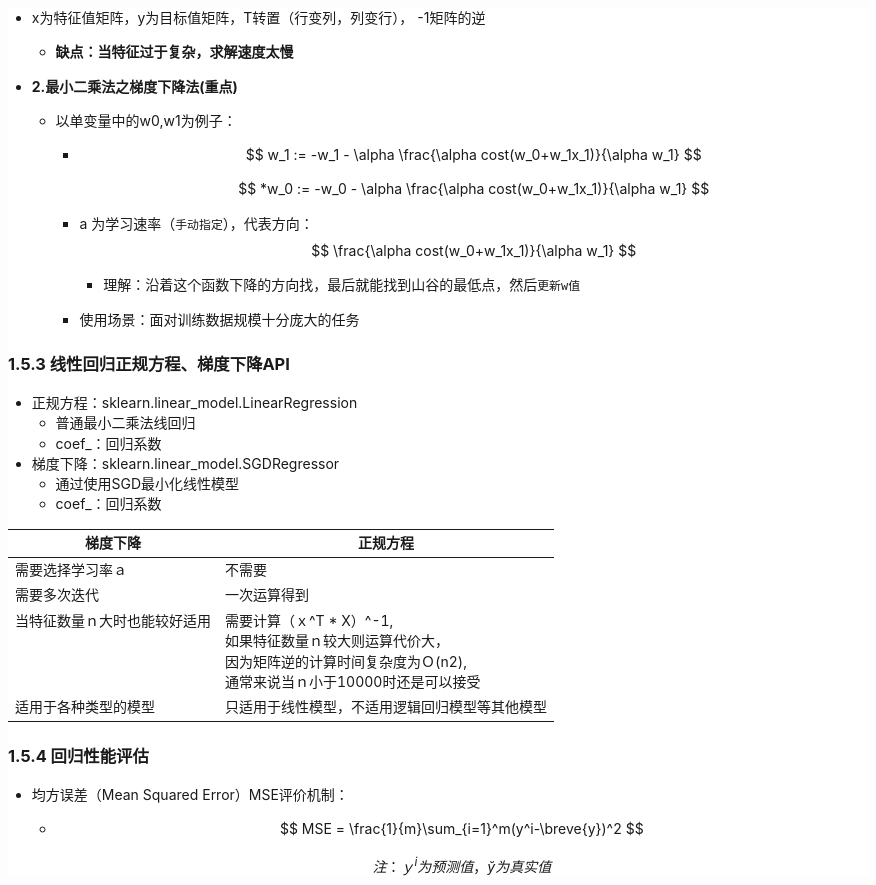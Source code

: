   * x为特征值矩阵，y为目标值矩阵，T转置（行变列，列变行）， -1矩阵的逆
    
    * **缺点：当特征过于复杂，求解速度太慢**
    
    

* **2.最小二乘法之梯度下降法(重点)**

  * 以单变量中的w0,w1为例子：

    * $$
      w_1 := -w_1 - \alpha \frac{\alpha  cost(w_0+w_1x_1)}{\alpha w_1}
      $$

      $$
      *w_0 := -w_0 - \alpha \frac{\alpha cost(w_0+w_1x_1)}{\alpha w_1}
      $$

    * a 为学习速率（`手动指定`），代表方向：
      $$
      \frac{\alpha cost(w_0+w_1x_1)}{\alpha w_1}
      $$

      * 理解：沿着这个函数下降的方向找，最后就能找到山谷的最低点，然后`更新w值`

    * 使用场景：面对训练数据规模十分庞大的任务

### 1.5.3 线性回归正规方程、梯度下降API

* 正规方程：sklearn.linear_model.LinearRegression
  *  普通最小二乘法线回归
  * coef_：回归系数
* 梯度下降：sklearn.linear_model.SGDRegressor
  * 通过使用SGD最小化线性模型
  * coef_：回归系数

| 梯度下降                     | 正规方程                                                     |
| ---------------------------- | ------------------------------------------------------------ |
| 需要选择学习率ａ             | 不需要                                                       |
| 需要多次迭代                 | 一次运算得到                                                 |
| 当特征数量ｎ大时也能较好适用 | 需要计算（ｘ^T * X）^-1,<br />如果特征数量ｎ较大则运算代价大，<br />因为矩阵逆的计算时间复杂度为Ｏ(n2),<br />通常来说当ｎ小于10000时还是可以接受 |
| 适用于各种类型的模型         | 只适用于线性模型，不适用逻辑回归模型等其他模型               |



### 1.5.4 回归性能评估

* 均方误差（Mean Squared Error）MSE评价机制：

  * $$
    MSE = \frac{1}{m}\sum_{i=1}^m(y^i-\breve{y})^2
    $$

    $$
    注：ｙ^i为预测值，\breve{y}为真实值
    $$

